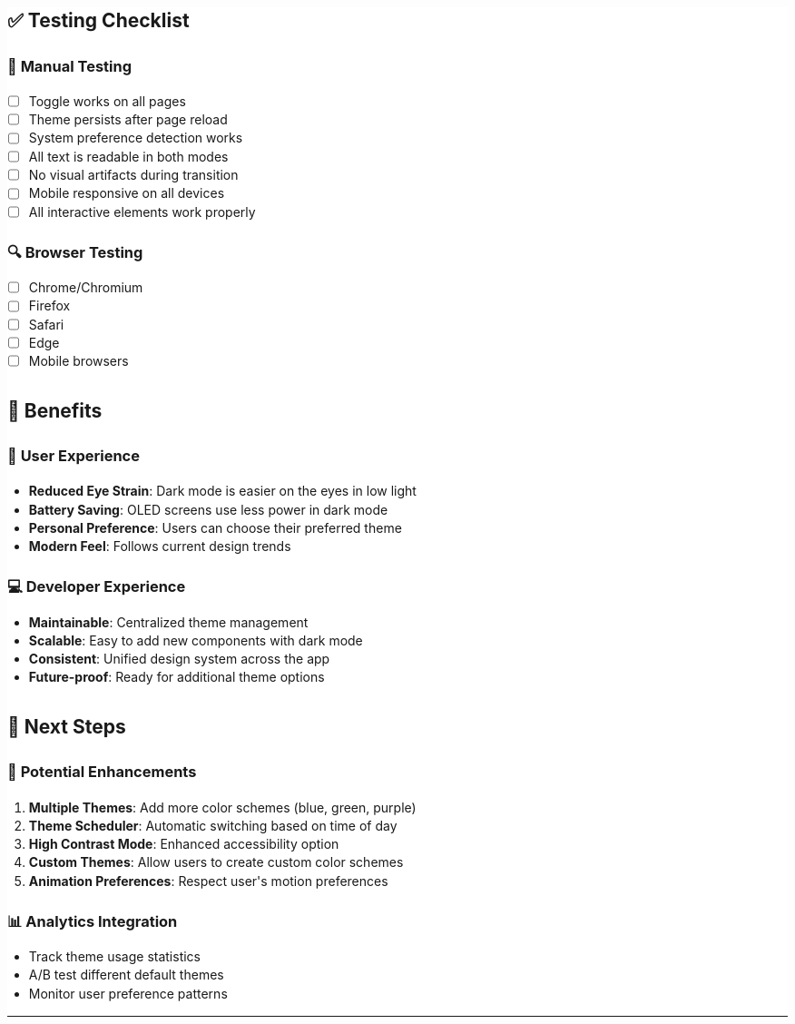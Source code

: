 ## ✅ **Testing Checklist**

### 🧪 **Manual Testing**
- [ ] Toggle works on all pages
- [ ] Theme persists after page reload
- [ ] System preference detection works
- [ ] All text is readable in both modes
- [ ] No visual artifacts during transition
- [ ] Mobile responsive on all devices
- [ ] All interactive elements work properly

### 🔍 **Browser Testing**
- [ ] Chrome/Chromium
- [ ] Firefox
- [ ] Safari
- [ ] Edge
- [ ] Mobile browsers

## 🌟 **Benefits**

### 👥 **User Experience**
- **Reduced Eye Strain**: Dark mode is easier on the eyes in low light
- **Battery Saving**: OLED screens use less power in dark mode
- **Personal Preference**: Users can choose their preferred theme
- **Modern Feel**: Follows current design trends

### 💻 **Developer Experience**
- **Maintainable**: Centralized theme management
- **Scalable**: Easy to add new components with dark mode
- **Consistent**: Unified design system across the app
- **Future-proof**: Ready for additional theme options

## 🚀 **Next Steps**

### 🎨 **Potential Enhancements**
1. **Multiple Themes**: Add more color schemes (blue, green, purple)
2. **Theme Scheduler**: Automatic switching based on time of day
3. **High Contrast Mode**: Enhanced accessibility option
4. **Custom Themes**: Allow users to create custom color schemes
5. **Animation Preferences**: Respect user's motion preferences

### 📊 **Analytics Integration**
- Track theme usage statistics
- A/B test different default themes
- Monitor user preference patterns

---
